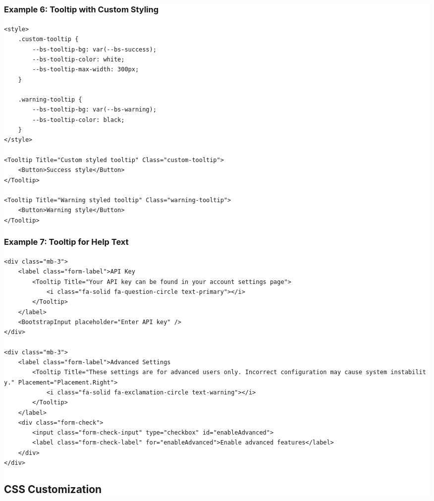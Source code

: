 ### Example 6: Tooltip with Custom Styling

```razor
<style>
    .custom-tooltip {
        --bs-tooltip-bg: var(--bs-success);
        --bs-tooltip-color: white;
        --bs-tooltip-max-width: 300px;
    }
    
    .warning-tooltip {
        --bs-tooltip-bg: var(--bs-warning);
        --bs-tooltip-color: black;
    }
</style>

<Tooltip Title="Custom styled tooltip" Class="custom-tooltip">
    <Button>Success style</Button>
</Tooltip>

<Tooltip Title="Warning styled tooltip" Class="warning-tooltip">
    <Button>Warning style</Button>
</Tooltip>
```

### Example 7: Tooltip for Help Text

```razor
<div class="mb-3">
    <label class="form-label">API Key
        <Tooltip Title="Your API key can be found in your account settings page">
            <i class="fa-solid fa-question-circle text-primary"></i>
        </Tooltip>
    </label>
    <BootstrapInput placeholder="Enter API key" />
</div>

<div class="mb-3">
    <label class="form-label">Advanced Settings
        <Tooltip Title="These settings are for advanced users only. Incorrect configuration may cause system instability." Placement="Placement.Right">
            <i class="fa-solid fa-exclamation-circle text-warning"></i>
        </Tooltip>
    </label>
    <div class="form-check">
        <input class="form-check-input" type="checkbox" id="enableAdvanced">
        <label class="form-check-label" for="enableAdvanced">Enable advanced features</label>
    </div>
</div>
```

## CSS Customization
